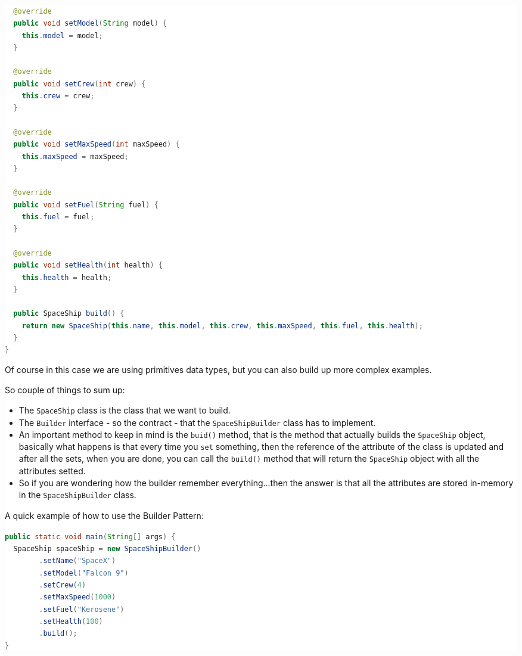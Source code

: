 ```java
  @override
  public void setModel(String model) {
    this.model = model;
  }

  @override
  public void setCrew(int crew) {
    this.crew = crew;
  }

  @override
  public void setMaxSpeed(int maxSpeed) {
    this.maxSpeed = maxSpeed;
  }

  @override
  public void setFuel(String fuel) {
    this.fuel = fuel;
  }

  @override
  public void setHealth(int health) {
    this.health = health;
  }

  public SpaceShip build() {
    return new SpaceShip(this.name, this.model, this.crew, this.maxSpeed, this.fuel, this.health);
  }
}
```

Of course in this case we are using primitives data types, but you can also build up more complex examples.

So couple of things to sum up:

- The `SpaceShip` class is the class that we want to build.
- The `Builder` interface - so the contract - that the `SpaceShipBuilder` class has to implement.
- An important method to keep in mind is the `buid()` method, that is the method that actually builds the `SpaceShip` object, basically what happens is that every time you `set` something, then the reference of the attribute of the class is updated and after all the sets, when you are done, you can call the `build()` method that will return the `SpaceShip` object with all the attributes setted.
- So if you are wondering how the builder remember everything...then the answer is that all the attributes are stored in-memory in the `SpaceShipBuilder` class.

A quick example of how to use the Builder Pattern:

```java
public static void main(String[] args) {
  SpaceShip spaceShip = new SpaceShipBuilder()
        .setName("SpaceX")
        .setModel("Falcon 9")
        .setCrew(4)
        .setMaxSpeed(1000)
        .setFuel("Kerosene")
        .setHealth(100)
        .build();
}
```
